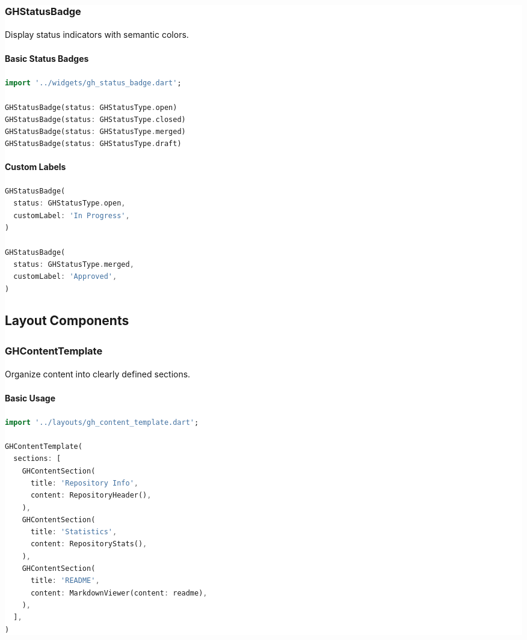 ### GHStatusBadge

Display status indicators with semantic colors.

#### Basic Status Badges

```dart
import '../widgets/gh_status_badge.dart';

GHStatusBadge(status: GHStatusType.open)
GHStatusBadge(status: GHStatusType.closed)
GHStatusBadge(status: GHStatusType.merged)
GHStatusBadge(status: GHStatusType.draft)
```

#### Custom Labels

```dart
GHStatusBadge(
  status: GHStatusType.open,
  customLabel: 'In Progress',
)

GHStatusBadge(
  status: GHStatusType.merged,
  customLabel: 'Approved',
)
```

## Layout Components

### GHContentTemplate

Organize content into clearly defined sections.

#### Basic Usage

```dart
import '../layouts/gh_content_template.dart';

GHContentTemplate(
  sections: [
    GHContentSection(
      title: 'Repository Info',
      content: RepositoryHeader(),
    ),
    GHContentSection(
      title: 'Statistics',
      content: RepositoryStats(),
    ),
    GHContentSection(
      title: 'README',
      content: MarkdownViewer(content: readme),
    ),
  ],
)
```
